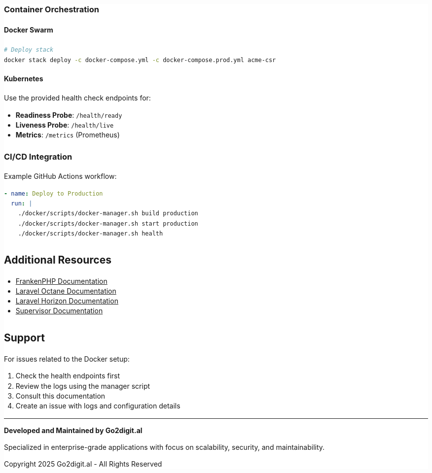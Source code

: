 ### Container Orchestration

#### Docker Swarm
```bash
# Deploy stack
docker stack deploy -c docker-compose.yml -c docker-compose.prod.yml acme-csr
```

#### Kubernetes
Use the provided health check endpoints for:
- **Readiness Probe**: `/health/ready`
- **Liveness Probe**: `/health/live`
- **Metrics**: `/metrics` (Prometheus)

### CI/CD Integration

Example GitHub Actions workflow:

```yaml
- name: Deploy to Production
  run: |
    ./docker/scripts/docker-manager.sh build production
    ./docker/scripts/docker-manager.sh start production
    ./docker/scripts/docker-manager.sh health
```

## Additional Resources

- [FrankenPHP Documentation](https://frankenphp.dev)
- [Laravel Octane Documentation](https://laravel.com/docs/octane)
- [Laravel Horizon Documentation](https://laravel.com/docs/horizon)
- [Supervisor Documentation](http://supervisord.org)

## Support

For issues related to the Docker setup:

1. Check the health endpoints first
2. Review the logs using the manager script
3. Consult this documentation
4. Create an issue with logs and configuration details

---

**Developed and Maintained by Go2digit.al**

Specialized in enterprise-grade applications with focus on scalability, security, and maintainability.

Copyright 2025 Go2digit.al - All Rights Reserved
